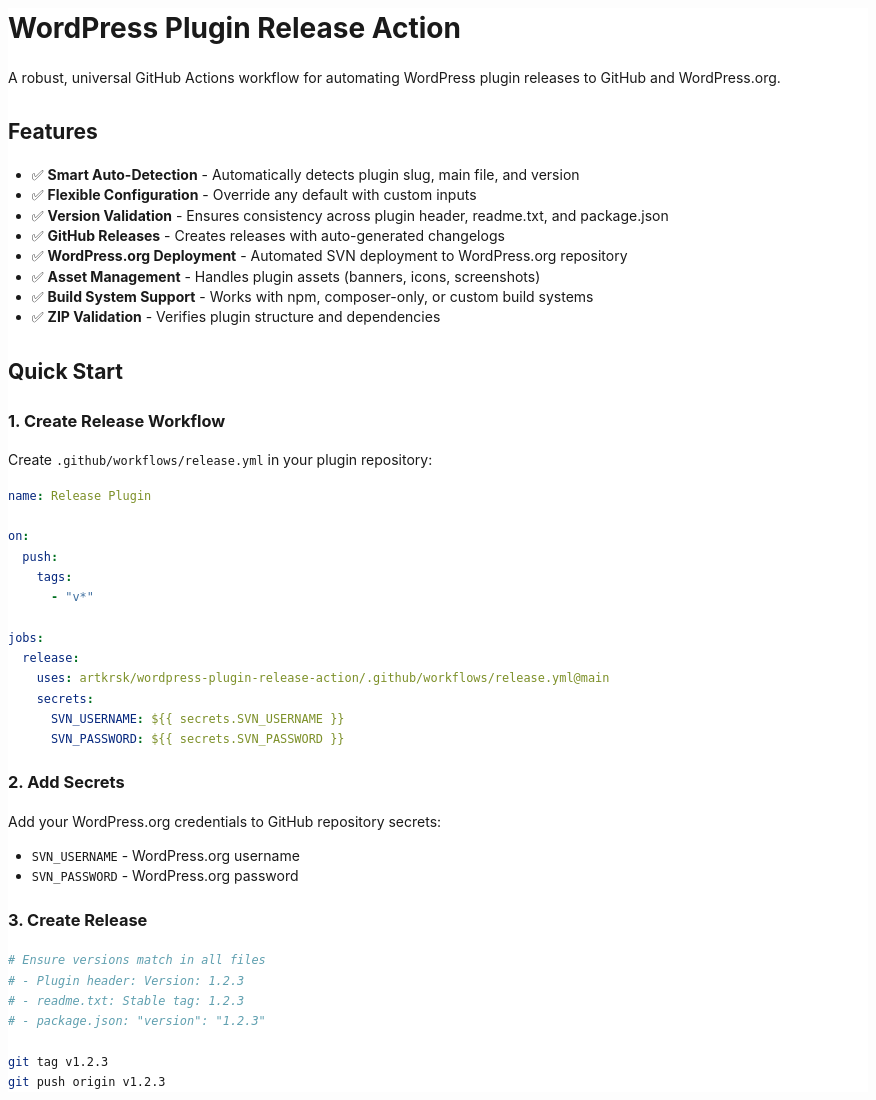 # WordPress Plugin Release Action

A robust, universal GitHub Actions workflow for automating WordPress plugin releases to GitHub and WordPress.org.

## Features

- ✅ **Smart Auto-Detection** - Automatically detects plugin slug, main file, and version
- ✅ **Flexible Configuration** - Override any default with custom inputs
- ✅ **Version Validation** - Ensures consistency across plugin header, readme.txt, and package.json
- ✅ **GitHub Releases** - Creates releases with auto-generated changelogs
- ✅ **WordPress.org Deployment** - Automated SVN deployment to WordPress.org repository
- ✅ **Asset Management** - Handles plugin assets (banners, icons, screenshots)
- ✅ **Build System Support** - Works with npm, composer-only, or custom build systems
- ✅ **ZIP Validation** - Verifies plugin structure and dependencies

## Quick Start

### 1. Create Release Workflow

Create `.github/workflows/release.yml` in your plugin repository:

```yaml
name: Release Plugin

on:
  push:
    tags:
      - "v*"

jobs:
  release:
    uses: artkrsk/wordpress-plugin-release-action/.github/workflows/release.yml@main
    secrets:
      SVN_USERNAME: ${{ secrets.SVN_USERNAME }}
      SVN_PASSWORD: ${{ secrets.SVN_PASSWORD }}
```

### 2. Add Secrets

Add your WordPress.org credentials to GitHub repository secrets:

- `SVN_USERNAME` - WordPress.org username
- `SVN_PASSWORD` - WordPress.org password

### 3. Create Release

```bash
# Ensure versions match in all files
# - Plugin header: Version: 1.2.3
# - readme.txt: Stable tag: 1.2.3
# - package.json: "version": "1.2.3"

git tag v1.2.3
git push origin v1.2.3
```
